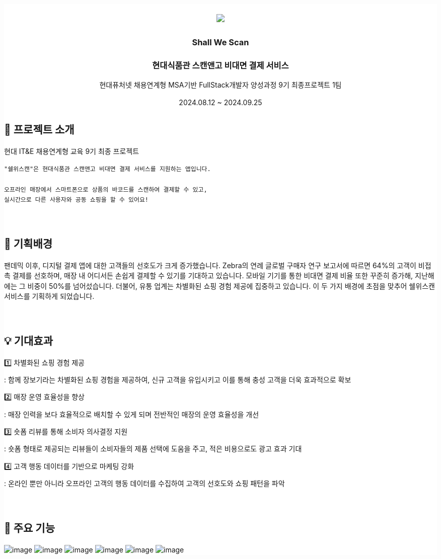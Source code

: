 <div align="center">
<br />
<img src="https://github.com/user-attachments/assets/f3c1e5f3-321d-4365-8bff-318bb84b1f0b" width="20%"/>
<br />
</div>

<div align="center">
<h3><b>Shall We Scan</b></h3>

<h3><b>현대식품관 스캔앤고 비대면 결제 서비스</b></h3>

현대퓨처넷 채용연계형 MSA기반 FullStack개발자 양성과정 9기 최종프로젝트 1팀

2024.08.12 ~ 2024.09.25
</div>

## 🛒 프로젝트 소개

현대 IT&E 채용연계형 교육 9기 최종 프로젝트

```xml
"쉘위스캔"은 현대식품관 스캔앤고 비대면 결제 서비스를 지원하는 앱입니다.

오프라인 매장에서 스마트폰으로 상품의 바코드를 스캔하여 결제할 수 있고,
실시간으로 다른 사용자와 공동 쇼핑을 할 수 있어요!
```
<br>

## 🚀 기획배경
팬데믹 이후, 디지털 결제 앱에 대한 고객들의 선호도가 크게 증가했습니다. Zebra의 연례 글로벌 구매자 연구 보고서에 따르면 64%의 고객이 비접촉 결제를 선호하며, 매장 내 어디서든 손쉽게 결제할 수 있기를 기대하고 있습니다. 모바일 기기를 통한 비대면 결제 비율 또한 꾸준히 증가해, 지난해에는 그 비중이 50%를 넘어섰습니다. 더불어, 유통 업계는 차별화된 쇼핑 경험 제공에 집중하고 있습니다. 이 두 가지 배경에 초점을 맞추어 쉘위스캔 서비스를 기획하게 되었습니다.

<br>

## 💡 기대효과

1️⃣ 차별화된 쇼핑 경험 제공

 : 함께 장보기라는 차별화된 쇼핑 경험을 제공하여, 신규 고객을 유입시키고 이를 통해 충성 고객을 더욱 효과적으로 확보

2️⃣ 매장 운영 효율성을 향상

 :  매장 인력을 보다 효율적으로 배치할 수 있게 되며 전반적인 매장의 운영 효율성을 개선

3️⃣ 숏폼 리뷰를 통해 소비자 의사결정 지원

 : 숏폼 형태로 제공되는 리뷰들이 소비자들의 제품 선택에 도움을 주고, 적은 비용으로도 광고 효과 기대

4️⃣ 고객 행동 데이터를 기반으로 마케팅 강화

 : 온라인 뿐만 아니라 오프라인 고객의 행동 데이터를 수집하여 고객의 선호도와 쇼핑 패턴을 파악

<br>
 
## 🌟 주요 기능
![image](https://github.com/user-attachments/assets/18e5a81f-b964-4225-8e40-e07b2055eac7)
![image](https://github.com/user-attachments/assets/36a14fb5-02eb-4436-a3d0-7bc95971836d)
![image](https://github.com/user-attachments/assets/3808d4ad-b5bd-4709-8383-2d9a845c81b1)
![image](https://github.com/user-attachments/assets/c8fbf60d-7993-4cdc-a6ac-e61164151bca)
![image](https://github.com/user-attachments/assets/d14c30e7-8cc1-4520-872d-c1780dfd9685)
![image](https://github.com/user-attachments/assets/7462ae40-b714-4935-bcb8-0fa206070e88)
